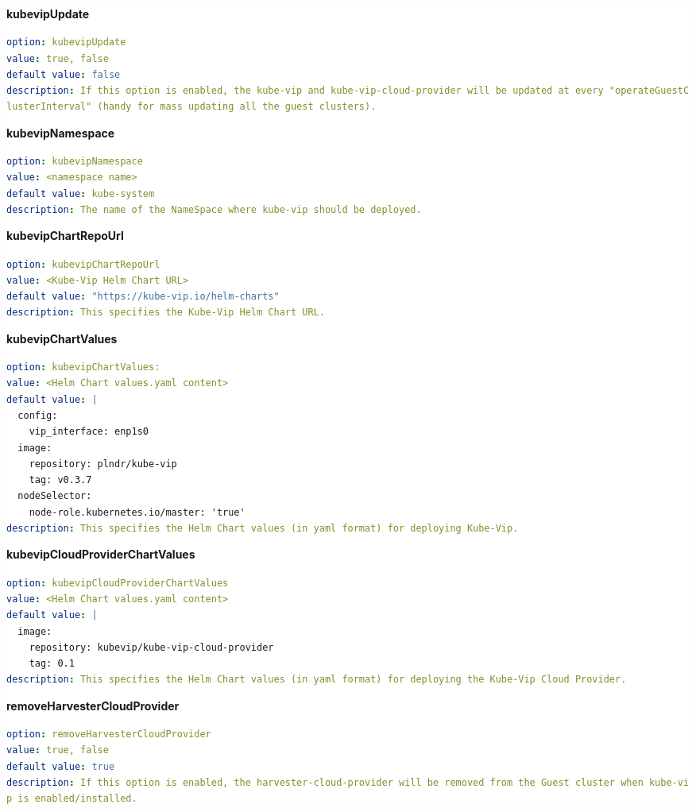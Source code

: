 **kubevipUpdate**
```YAML
option: kubevipUpdate
value: true, false
default value: false
description: If this option is enabled, the kube-vip and kube-vip-cloud-provider will be updated at every "operateGuestClusterInterval" (handy for mass updating all the guest clusters).
```

**kubevipNamespace**
```YAML
option: kubevipNamespace
value: <namespace name>
default value: kube-system
description: The name of the NameSpace where kube-vip should be deployed.
```

**kubevipChartRepoUrl**
```YAML
option: kubevipChartRepoUrl
value: <Kube-Vip Helm Chart URL>
default value: "https://kube-vip.io/helm-charts"
description: This specifies the Kube-Vip Helm Chart URL.
```

**kubevipChartValues**
```YAML
option: kubevipChartValues:
value: <Helm Chart values.yaml content>
default value: |
  config:
    vip_interface: enp1s0
  image:
    repository: plndr/kube-vip
    tag: v0.3.7
  nodeSelector:
    node-role.kubernetes.io/master: 'true'
description: This specifies the Helm Chart values (in yaml format) for deploying Kube-Vip.
```

**kubevipCloudProviderChartValues**
```YAML
option: kubevipCloudProviderChartValues
value: <Helm Chart values.yaml content>
default value: |
  image:
    repository: kubevip/kube-vip-cloud-provider
    tag: 0.1
description: This specifies the Helm Chart values (in yaml format) for deploying the Kube-Vip Cloud Provider.
```

**removeHarvesterCloudProvider**
```YAML
option: removeHarvesterCloudProvider
value: true, false
default value: true
description: If this option is enabled, the harvester-cloud-provider will be removed from the Guest cluster when kube-vip is enabled/installed.
```
